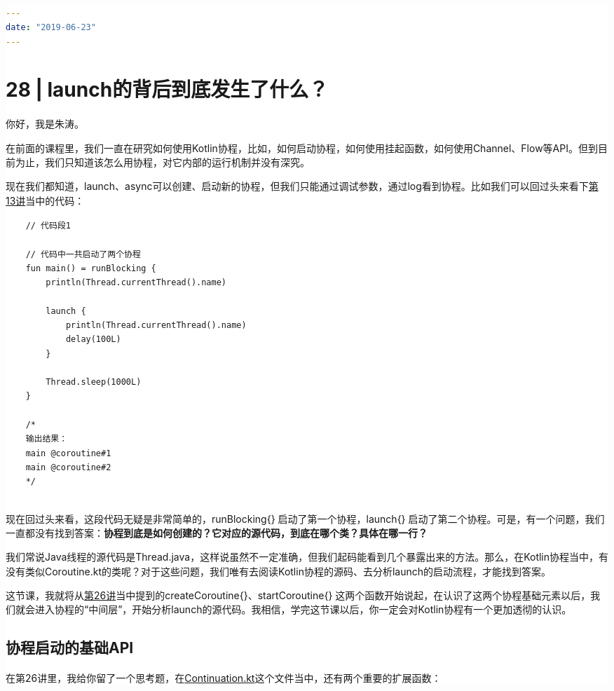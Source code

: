```yaml
---
date: "2019-06-23"
---  
```

      
# 28 | launch的背后到底发生了什么？
你好，我是朱涛。

在前面的课程里，我们一直在研究如何使用Kotlin协程，比如，如何启动协程，如何使用挂起函数，如何使用Channel、Flow等API。但到目前为止，我们只知道该怎么用协程，对它内部的运行机制并没有深究。

现在我们都知道，launch、async可以创建、启动新的协程，但我们只能通过调试参数，通过log看到协程。比如我们可以回过头来看下[第13讲](https://time.geekbang.org/column/article/485632)当中的代码：

```
    // 代码段1
    
    // 代码中一共启动了两个协程
    fun main() = runBlocking {
        println(Thread.currentThread().name)
    
        launch {
            println(Thread.currentThread().name)
            delay(100L)
        }
    
        Thread.sleep(1000L)
    }
    
    /*
    输出结果：
    main @coroutine#1
    main @coroutine#2
    */
    

```

现在回过头来看，这段代码无疑是非常简单的，runBlocking\{\} 启动了第一个协程，launch\{\} 启动了第二个协程。可是，有一个问题，我们一直都没有找到答案：**协程到底是如何创建的？它对应的源代码，到底在哪个类？具体在哪一行？**

我们常说Java线程的源代码是Thread.java，这样说虽然不一定准确，但我们起码能看到几个暴露出来的方法。那么，在Kotlin协程当中，有没有类似Coroutine.kt的类呢？对于这些问题，我们唯有去阅读Kotlin协程的源码、去分析launch的启动流程，才能找到答案。



这节课，我就将从[第26讲](https://time.geekbang.org/column/article/495862)当中提到的createCoroutine\{\}、startCoroutine\{\} 这两个函数开始说起，在认识了这两个协程基础元素以后，我们就会进入协程的“中间层”，开始分析launch的源代码。我相信，学完这节课以后，你一定会对Kotlin协程有一个更加透彻的认识。

## 协程启动的基础API

在第26讲里，我给你留了一个思考题，在[Continuation.kt](https://github.com/JetBrains/kotlin/blob/master/libraries/stdlib/src/kotlin/coroutines/Continuation.kt)这个文件当中，还有两个重要的扩展函数：
